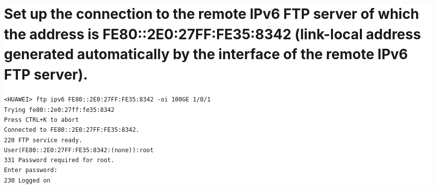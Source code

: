 # Set up the connection to the remote IPv6 FTP server of which the address is FE80::2E0:27FF:FE35:8342 (link-local address generated automatically by the interface of the remote IPv6 FTP server).
```
<HUAWEI> ftp ipv6 FE80::2E0:27FF:FE35:8342 -oi 100GE 1/0/1
Trying fe80::2e0:27ff:fe35:8342
Press CTRL+K to abort
Connected to FE80::2E0:27FF:FE35:8342.
220 FTP service ready.
User(FE80::2E0:27FF:FE35:8342:(none)):root
331 Password required for root.
Enter password:
230 Logged on

```